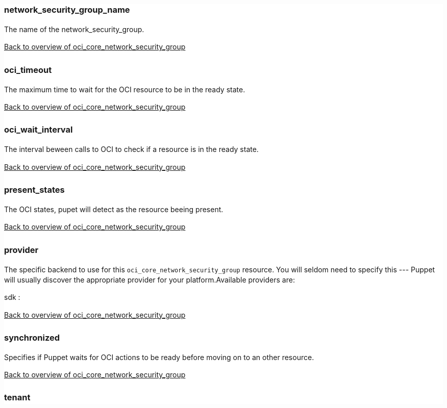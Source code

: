 ### network_security_group_name<a name='oci_core_network_security_group_network_security_group_name'>

The name of the network_security_group.



[Back to overview of oci_core_network_security_group](#attributes)

### oci_timeout<a name='oci_core_network_security_group_oci_timeout'>

The maximum time to wait for the OCI resource to be in the ready state.



[Back to overview of oci_core_network_security_group](#attributes)

### oci_wait_interval<a name='oci_core_network_security_group_oci_wait_interval'>

The interval beween calls to OCI to check if a resource is in the ready state.



[Back to overview of oci_core_network_security_group](#attributes)

### present_states<a name='oci_core_network_security_group_present_states'>

The OCI states, pupet will detect as the resource beeing present.



[Back to overview of oci_core_network_security_group](#attributes)

### provider<a name='oci_core_network_security_group_provider'>

The specific backend to use for this `oci_core_network_security_group`
resource. You will seldom need to specify this --- Puppet will usually
discover the appropriate provider for your platform.Available providers are:

sdk
: 



[Back to overview of oci_core_network_security_group](#attributes)

### synchronized<a name='oci_core_network_security_group_synchronized'>

Specifies if Puppet waits for OCI actions to be ready before moving on to an other resource.



[Back to overview of oci_core_network_security_group](#attributes)

### tenant<a name='oci_core_network_security_group_tenant'>
